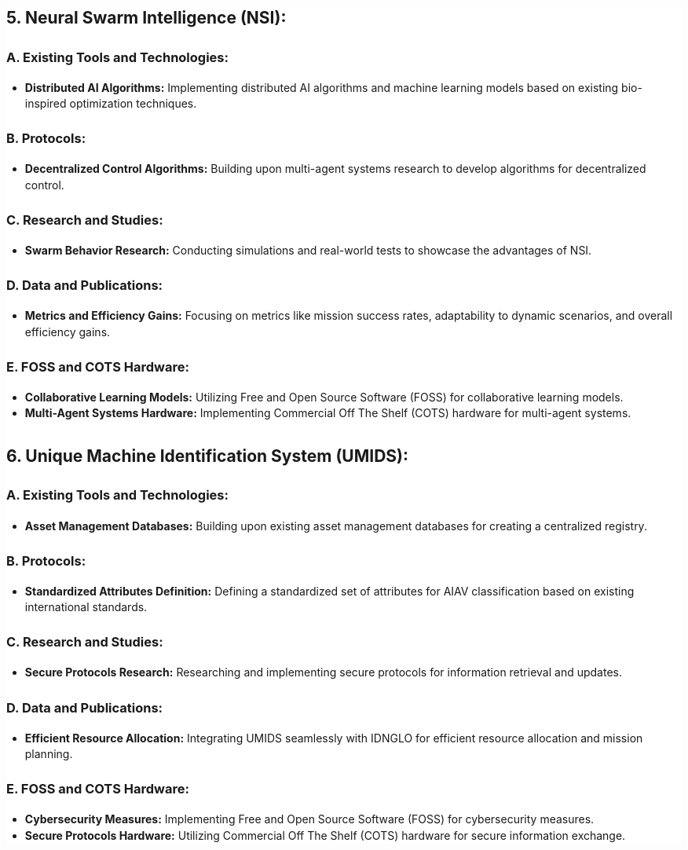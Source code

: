 ## 5. Neural Swarm Intelligence (NSI):

### A. **Existing Tools and Technologies:**
   - **Distributed AI Algorithms:** Implementing distributed AI algorithms and machine learning models based on existing bio-inspired optimization techniques.

### B. **Protocols:**
   - **Decentralized Control Algorithms:** Building upon multi-agent systems research to develop algorithms for decentralized control.

### C. **Research and Studies:**
   - **Swarm Behavior Research:** Conducting simulations and real-world tests to showcase the advantages of NSI.

### D. **Data and Publications:**
   - **Metrics and Efficiency Gains:** Focusing on metrics like mission success rates, adaptability to dynamic scenarios, and overall efficiency gains.

### E. **FOSS and COTS Hardware:**
   - **Collaborative Learning Models:** Utilizing Free and Open Source Software (FOSS) for collaborative learning models.
   - **Multi-Agent Systems Hardware:** Implementing Commercial Off The Shelf (COTS) hardware for multi-agent systems.

## 6. Unique Machine Identification System (UMIDS):

### A. **Existing Tools and Technologies:**
   - **Asset Management Databases:** Building upon existing asset management databases for creating a centralized registry.

### B. **Protocols:**
   - **Standardized Attributes Definition:** Defining a standardized set of attributes for AIAV classification based on existing international standards.

### C. **Research and Studies:**
   - **Secure Protocols Research:** Researching and implementing secure protocols for information retrieval and updates.

### D. **Data and Publications:**
   - **Efficient Resource Allocation:** Integrating UMIDS seamlessly with IDNGLO for efficient resource allocation and mission planning.

### E. **FOSS and COTS Hardware:**
   - **Cybersecurity Measures:** Implementing Free and Open Source Software (FOSS) for cybersecurity measures.
   - **Secure Protocols Hardware:** Utilizing Commercial Off The Shelf (COTS) hardware for secure information exchange.
